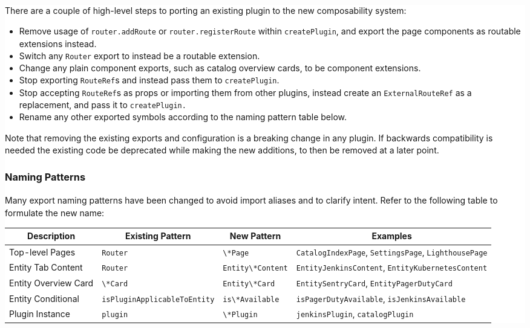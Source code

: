 There are a couple of high-level steps to porting an existing plugin to the new
composability system:

- Remove usage of `router.addRoute` or `router.registerRoute` within
  `createPlugin`, and export the page components as routable extensions instead.
- Switch any `Router` export to instead be a routable extension.
- Change any plain component exports, such as catalog overview cards, to be
  component extensions.
- Stop exporting `RouteRef`s and instead pass them to `createPlugin`.
- Stop accepting `RouteRef`s as props or importing them from other plugins,
  instead create an `ExternalRouteRef` as a replacement, and pass it to
  `createPlugin.`
- Rename any other exported symbols according to the naming pattern table below.

Note that removing the existing exports and configuration is a breaking change
in any plugin. If backwards compatibility is needed the existing code be
deprecated while making the new additions, to then be removed at a later point.

### Naming Patterns

Many export naming patterns have been changed to avoid import aliases and to
clarify intent. Refer to the following table to formulate the new name:

| Description          | Existing Pattern             | New Pattern       | Examples                                             |
| -------------------- | ---------------------------- | ----------------- | ---------------------------------------------------- |
| Top-level Pages      | `Router`                     | `\*Page`          | `CatalogIndexPage`, `SettingsPage`, `LighthousePage` |
| Entity Tab Content   | `Router`                     | `Entity\*Content` | `EntityJenkinsContent`, `EntityKubernetesContent`    |
| Entity Overview Card | `\*Card`                     | `Entity\*Card`    | `EntitySentryCard`, `EntityPagerDutyCard`            |
| Entity Conditional   | `isPluginApplicableToEntity` | `is\*Available`   | `isPagerDutyAvailable`, `isJenkinsAvailable`         |
| Plugin Instance      | `plugin`                     | `\*Plugin`        | `jenkinsPlugin`, `catalogPlugin`                     |
